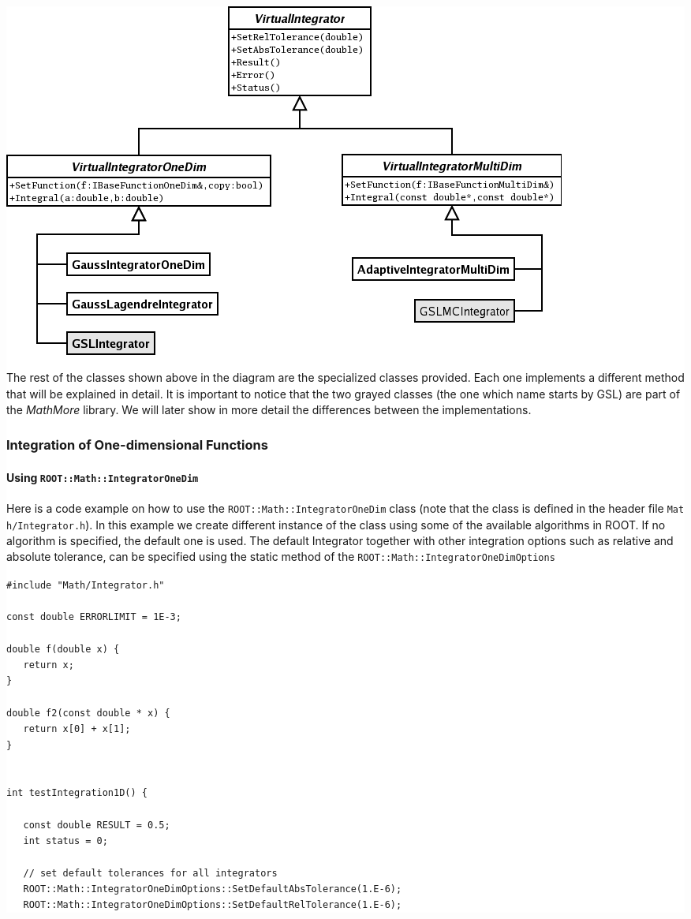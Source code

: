 ![ROOT::Math Numerical Integrator classes](pictures/integration.png)

The rest of the classes shown above in the diagram are the specialized classes provided. Each one implements a different method that will be explained in detail. It is important
to notice that the two grayed classes (the one which name starts by GSL) are part of the *MathMore* library.
We will later show in more detail the differences between the implementations.


### Integration of One-dimensional Functions

#### Using `ROOT::Math::IntegratorOneDim`

Here is a code example on how to use the  `ROOT::Math::IntegratorOneDim` class
(note that the class is defined in the header file `Math/Integrator.h`). In this example we create
different instance of the class using some of the available algorithms in ROOT.
If no algorithm is specified, the default one is used. The default Integrator together with other integration options
such as relative and absolute tolerance, can be specified using the static method of the
`ROOT::Math::IntegratorOneDimOptions`

```{.cpp}
#include "Math/Integrator.h"

const double ERRORLIMIT = 1E-3;
 
double f(double x) { 
   return x; 
} 
 
double f2(const double * x) { 
   return x[0] + x[1]; 
} 
 
 
int testIntegration1D() { 
 
   const double RESULT = 0.5;
   int status = 0;

   // set default tolerances for all integrators
   ROOT::Math::IntegratorOneDimOptions::SetDefaultAbsTolerance(1.E-6);
   ROOT::Math::IntegratorOneDimOptions::SetDefaultRelTolerance(1.E-6);
```